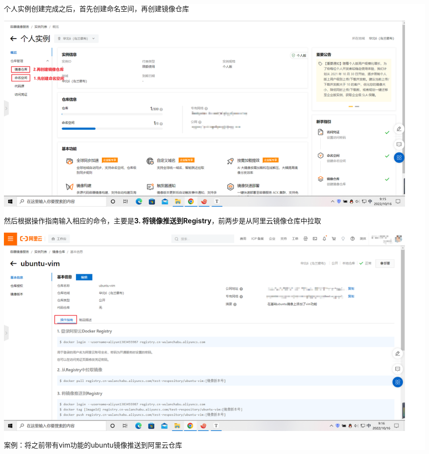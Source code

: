 个人实例创建完成之后，首先创建命名空间，再创建镜像仓库

<img src="Docker.assets/image-20221016091612877.png" alt="image-20221016091612877" style="zoom:80%;" />

然后根据操作指南输入相应的命令，主要是**3. 将镜像推送到Registry**，前两步是从阿里云镜像仓库中拉取

<img src="Docker.assets/image-20221016091715779.png" alt="image-20221016091715779" style="zoom:80%;" />



案例：将之前带有vim功能的ubuntu镜像推送到阿里云仓库

